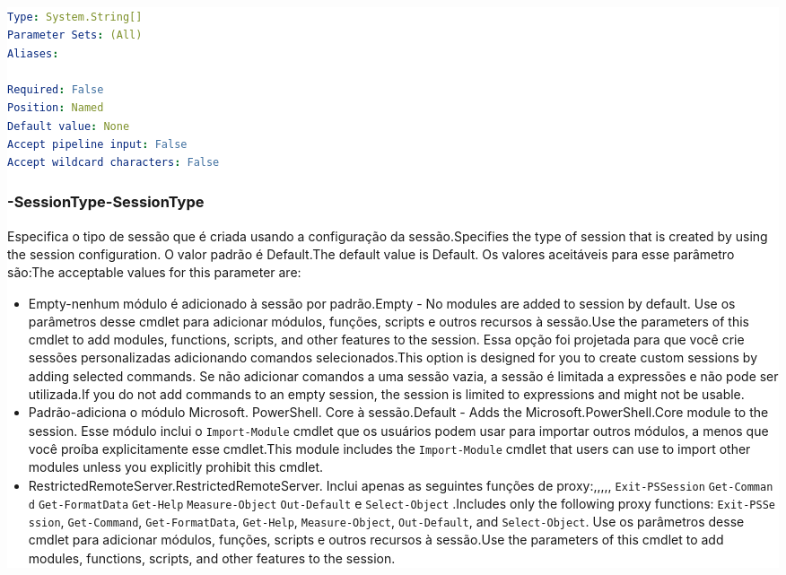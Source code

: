 ```yaml
Type: System.String[]
Parameter Sets: (All)
Aliases:

Required: False
Position: Named
Default value: None
Accept pipeline input: False
Accept wildcard characters: False
```

### <span data-ttu-id="6b5ad-295">-SessionType</span><span class="sxs-lookup"><span data-stu-id="6b5ad-295">-SessionType</span></span>

<span data-ttu-id="6b5ad-296">Especifica o tipo de sessão que é criada usando a configuração da sessão.</span><span class="sxs-lookup"><span data-stu-id="6b5ad-296">Specifies the type of session that is created by using the session configuration.</span></span> <span data-ttu-id="6b5ad-297">O valor padrão é Default.</span><span class="sxs-lookup"><span data-stu-id="6b5ad-297">The default value is Default.</span></span> <span data-ttu-id="6b5ad-298">Os valores aceitáveis para esse parâmetro são:</span><span class="sxs-lookup"><span data-stu-id="6b5ad-298">The acceptable values for this parameter are:</span></span>

- <span data-ttu-id="6b5ad-299">Empty-nenhum módulo é adicionado à sessão por padrão.</span><span class="sxs-lookup"><span data-stu-id="6b5ad-299">Empty - No modules are added to session by default.</span></span> <span data-ttu-id="6b5ad-300">Use os parâmetros desse cmdlet para adicionar módulos, funções, scripts e outros recursos à sessão.</span><span class="sxs-lookup"><span data-stu-id="6b5ad-300">Use the parameters of this cmdlet to add modules, functions, scripts, and other features to the session.</span></span> <span data-ttu-id="6b5ad-301">Essa opção foi projetada para que você crie sessões personalizadas adicionando comandos selecionados.</span><span class="sxs-lookup"><span data-stu-id="6b5ad-301">This option is designed for you to create custom sessions by adding selected commands.</span></span> <span data-ttu-id="6b5ad-302">Se não adicionar comandos a uma sessão vazia, a sessão é limitada a expressões e não pode ser utilizada.</span><span class="sxs-lookup"><span data-stu-id="6b5ad-302">If you do not add commands to an empty session, the session is limited to expressions and might not be usable.</span></span>
- <span data-ttu-id="6b5ad-303">Padrão-adiciona o módulo Microsoft. PowerShell. Core à sessão.</span><span class="sxs-lookup"><span data-stu-id="6b5ad-303">Default - Adds the Microsoft.PowerShell.Core module to the session.</span></span> <span data-ttu-id="6b5ad-304">Esse módulo inclui o `Import-Module` cmdlet que os usuários podem usar para importar outros módulos, a menos que você proíba explicitamente esse cmdlet.</span><span class="sxs-lookup"><span data-stu-id="6b5ad-304">This module includes the `Import-Module` cmdlet that users can use to import other modules unless you explicitly prohibit this cmdlet.</span></span>
- <span data-ttu-id="6b5ad-305">RestrictedRemoteServer.</span><span class="sxs-lookup"><span data-stu-id="6b5ad-305">RestrictedRemoteServer.</span></span> <span data-ttu-id="6b5ad-306">Inclui apenas as seguintes funções de proxy:,,,,, `Exit-PSSession` `Get-Command` `Get-FormatData` `Get-Help` `Measure-Object` `Out-Default` e `Select-Object` .</span><span class="sxs-lookup"><span data-stu-id="6b5ad-306">Includes only the following proxy functions: `Exit-PSSession`, `Get-Command`, `Get-FormatData`, `Get-Help`, `Measure-Object`, `Out-Default`, and `Select-Object`.</span></span>
  <span data-ttu-id="6b5ad-307">Use os parâmetros desse cmdlet para adicionar módulos, funções, scripts e outros recursos à sessão.</span><span class="sxs-lookup"><span data-stu-id="6b5ad-307">Use the parameters of this cmdlet to add modules, functions, scripts, and other features to the session.</span></span>
